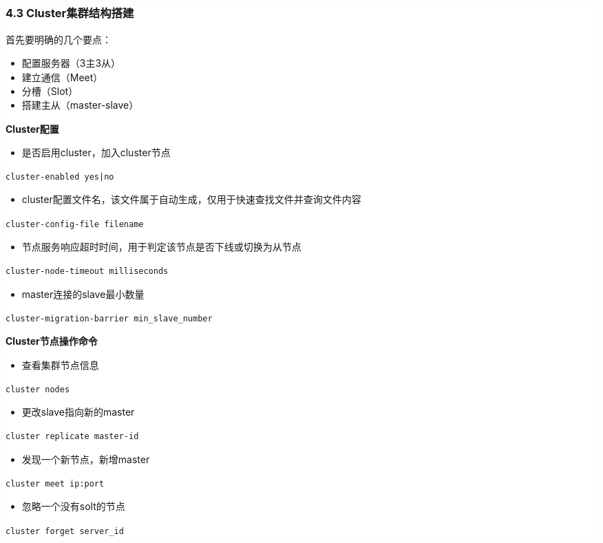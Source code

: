### 4.3 Cluster集群结构搭建

首先要明确的几个要点：

- 配置服务器（3主3从）
- 建立通信（Meet）
- 分槽（Slot）
- 搭建主从（master-slave）

**Cluster配置**

- 是否启用cluster，加入cluster节点

```properties
cluster-enabled yes|no
```

- cluster配置文件名，该文件属于自动生成，仅用于快速查找文件并查询文件内容

```properties
cluster-config-file filename
```

- 节点服务响应超时时间，用于判定该节点是否下线或切换为从节点

```properties
cluster-node-timeout milliseconds
```

- master连接的slave最小数量

```properties
cluster-migration-barrier min_slave_number
```





**Cluster节点操作命令**

-  查看集群节点信息

```properties
cluster nodes
```

- 更改slave指向新的master

```properties
cluster replicate master-id
```

- 发现一个新节点，新增master

```properties
cluster meet ip:port
```

- 忽略一个没有solt的节点

```properties
cluster forget server_id
```
